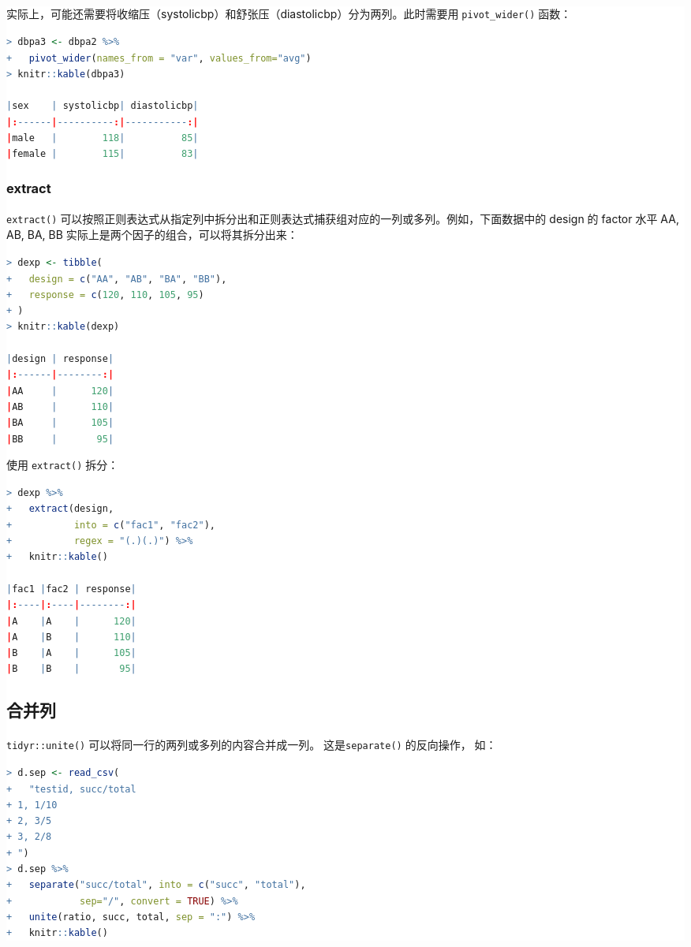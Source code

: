 实际上，可能还需要将收缩压（systolicbp）和舒张压（diastolicbp）分为两列。此时需要用 `pivot_wider()` 函数：

```r
> dbpa3 <- dbpa2 %>%
+   pivot_wider(names_from = "var", values_from="avg")
> knitr::kable(dbpa3)

|sex    | systolicbp| diastolicbp|
|:------|----------:|-----------:|
|male   |        118|          85|
|female |        115|          83|
```

### extract

`extract()` 可以按照正则表达式从指定列中拆分出和正则表达式捕获组对应的一列或多列。例如，下面数据中的 design 的 factor 水平 AA, AB, BA, BB 实际上是两个因子的组合，可以将其拆分出来：

```r
> dexp <- tibble(
+   design = c("AA", "AB", "BA", "BB"),
+   response = c(120, 110, 105, 95)
+ )
> knitr::kable(dexp)

|design | response|
|:------|--------:|
|AA     |      120|
|AB     |      110|
|BA     |      105|
|BB     |       95|
```

使用 `extract()` 拆分：

```r
> dexp %>%
+   extract(design,
+           into = c("fac1", "fac2"),
+           regex = "(.)(.)") %>%
+   knitr::kable()

|fac1 |fac2 | response|
|:----|:----|--------:|
|A    |A    |      120|
|A    |B    |      110|
|B    |A    |      105|
|B    |B    |       95|
```

## 合并列

`tidyr::unite()` 可以将同一行的两列或多列的内容合并成一列。 这是`separate()` 的反向操作， 如：

```r
> d.sep <- read_csv(
+   "testid, succ/total
+ 1, 1/10
+ 2, 3/5
+ 3, 2/8
+ ")
> d.sep %>%
+   separate("succ/total", into = c("succ", "total"),
+            sep="/", convert = TRUE) %>%
+   unite(ratio, succ, total, sep = ":") %>%
+   knitr::kable()

```